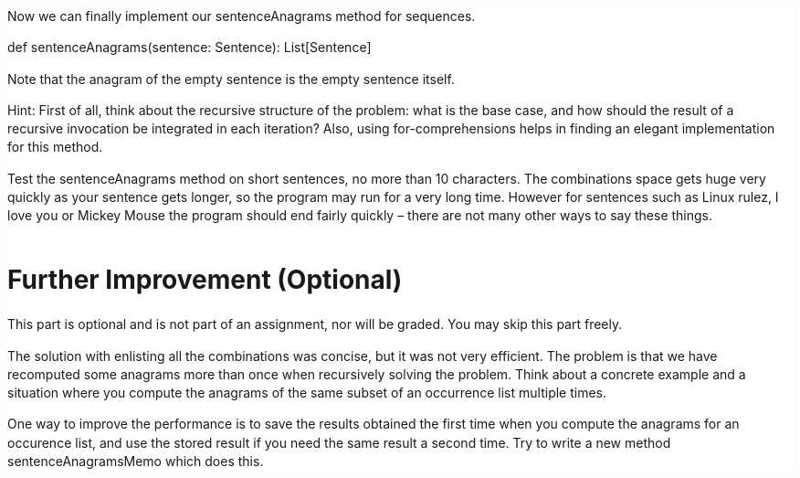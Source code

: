 Now we can finally implement our sentenceAnagrams method for sequences.

def sentenceAnagrams(sentence: Sentence): List[Sentence]

Note that the anagram of the empty sentence is the empty sentence itself.

Hint: First of all, think about the recursive structure of the problem: what is the base case, and how should the result of a recursive invocation be integrated in each
iteration? Also, using for-comprehensions helps in finding an elegant implementation for this method.

Test the sentenceAnagrams method on short sentences, no more than 10 characters. The combinations space gets huge very quickly as your sentence gets longer, so
the program may run for a very long time. However for sentences such as Linux rulez, I love you or Mickey Mouse the program should end fairly quickly –
there are not many other ways to say these things.

# Further Improvement (Optional)

This part is optional and is not part of an assignment, nor will be graded. You may skip this part freely.

The solution with enlisting all the combinations was concise, but it was not very efficient. The problem is that we have recomputed some anagrams more than once
when recursively solving the problem. Think about a concrete example and a situation where you compute the anagrams of the same subset of an occurrence list
multiple times.

One way to improve the performance is to save the results obtained the first time when you compute the anagrams for an occurence list, and use the stored result if you
need the same result a second time. Try to write a new method sentenceAnagramsMemo which does this.



